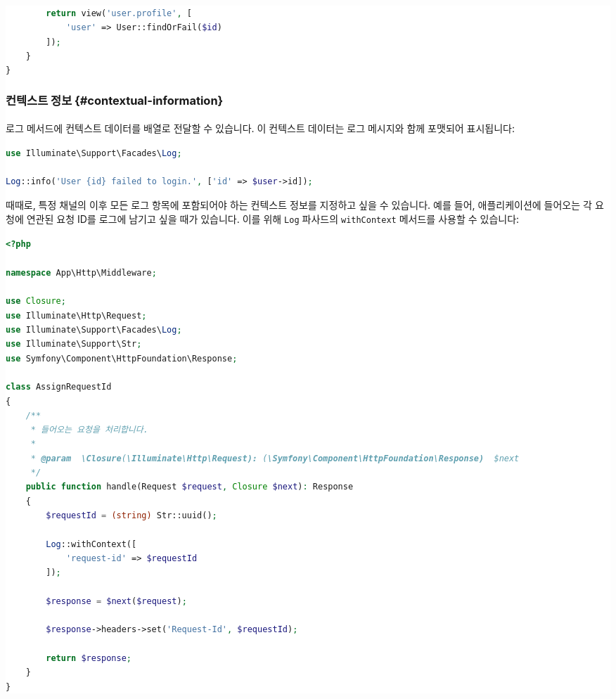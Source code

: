 ```php
        return view('user.profile', [
            'user' => User::findOrFail($id)
        ]);
    }
}
```


### 컨텍스트 정보 {#contextual-information}

로그 메서드에 컨텍스트 데이터를 배열로 전달할 수 있습니다. 이 컨텍스트 데이터는 로그 메시지와 함께 포맷되어 표시됩니다:

```php
use Illuminate\Support\Facades\Log;

Log::info('User {id} failed to login.', ['id' => $user->id]);
```

때때로, 특정 채널의 이후 모든 로그 항목에 포함되어야 하는 컨텍스트 정보를 지정하고 싶을 수 있습니다. 예를 들어, 애플리케이션에 들어오는 각 요청에 연관된 요청 ID를 로그에 남기고 싶을 때가 있습니다. 이를 위해 `Log` 파사드의 `withContext` 메서드를 사용할 수 있습니다:

```php
<?php

namespace App\Http\Middleware;

use Closure;
use Illuminate\Http\Request;
use Illuminate\Support\Facades\Log;
use Illuminate\Support\Str;
use Symfony\Component\HttpFoundation\Response;

class AssignRequestId
{
    /**
     * 들어오는 요청을 처리합니다.
     *
     * @param  \Closure(\Illuminate\Http\Request): (\Symfony\Component\HttpFoundation\Response)  $next
     */
    public function handle(Request $request, Closure $next): Response
    {
        $requestId = (string) Str::uuid();

        Log::withContext([
            'request-id' => $requestId
        ]);

        $response = $next($request);

        $response->headers->set('Request-Id', $requestId);

        return $response;
    }
}
```
